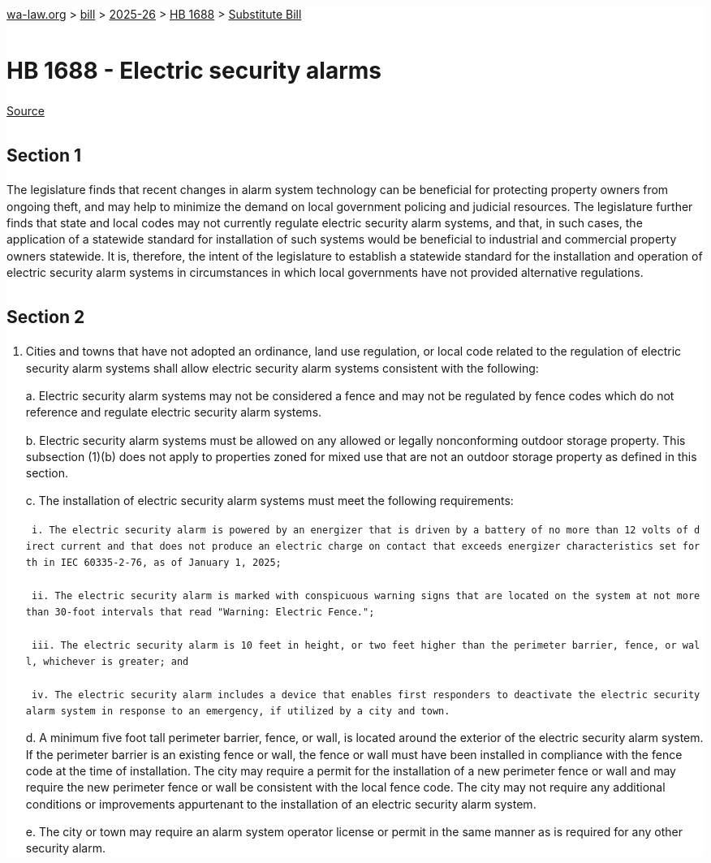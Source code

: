[wa-law.org](/) > [bill](/bill/) > [2025-26](/bill/2025-26/) > [HB 1688](/bill/2025-26/hb/1688/) > [Substitute Bill](/bill/2025-26/hb/1688/S/)

# HB 1688 - Electric security alarms

[Source](http://lawfilesext.leg.wa.gov/biennium/2025-26/Pdf/Bills/House%20Bills/1688-S.pdf)

## Section 1
The legislature finds that recent changes in alarm system technology can be beneficial for protecting property owners from ongoing theft, and may help to minimize the demand on local government policing and judicial resources. The legislature further finds that state and local codes may not currently regulate electric security alarm systems, and that, in such cases, the application of a statewide standard for installation of such systems would be beneficial to industrial and commercial property owners statewide. It is, therefore, the intent of the legislature to establish a statewide standard for the installation and operation of electric security alarm systems in circumstances in which local governments have not provided alternative regulations.

## Section 2
1. Cities and towns that have not adopted an ordinance, land use regulation, or local code related to the regulation of electric security alarm systems shall allow electric security alarm systems consistent with the following:

    a. Electric security alarm systems may not be considered a fence and may not be regulated by fence codes which do not reference and regulate electric security alarm systems.

    b. Electric security alarm systems must be allowed on any allowed or legally nonconforming outdoor storage property. This subsection (1)(b) does not apply to properties zoned for mixed use that are not an outdoor storage property as defined in this section.

    c. The installation of electric security alarm systems must meet the following requirements:

        i. The electric security alarm is powered by an energizer that is driven by a battery of no more than 12 volts of direct current and that does not produce an electric charge on contact that exceeds energizer characteristics set forth in IEC 60335-2-76, as of January 1, 2025;

        ii. The electric security alarm is marked with conspicuous warning signs that are located on the system at not more than 30-foot intervals that read "Warning: Electric Fence.";

        iii. The electric security alarm is 10 feet in height, or two feet higher than the perimeter barrier, fence, or wall, whichever is greater; and

        iv. The electric security alarm includes a device that enables first responders to deactivate the electric security alarm system in response to an emergency, if utilized by a city and town.

    d. A minimum five foot tall perimeter barrier, fence, or wall, is located around the exterior of the electric security alarm system. If the perimeter barrier is an existing fence or wall, the fence or wall must have been installed in compliance with the fence code at the time of installation. The city may require a permit for the installation of a new perimeter fence or wall and may require the new perimeter fence or wall be consistent with the local fence code. The city may not require any additional conditions or improvements appurtenant to the installation of an electric security alarm system.

    e. The city or town may require an alarm system operator license or permit in the same manner as is required for any other security alarm.
